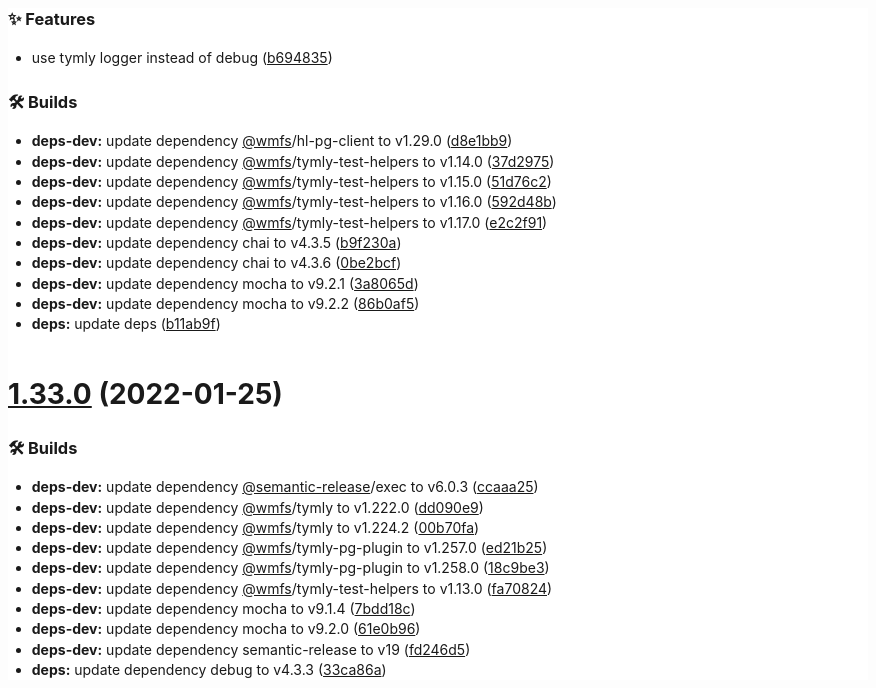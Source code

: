 
### ✨ Features

* use tymly logger instead of debug ([b694835](https://github.com/wmfs/tymly-rankings-plugin/commit/b694835ab892df6e0fd5ccf82b3a85ea8da09879))


### 🛠 Builds

* **deps-dev:** update dependency [@wmfs](https://github.com/wmfs)/hl-pg-client to v1.29.0 ([d8e1bb9](https://github.com/wmfs/tymly-rankings-plugin/commit/d8e1bb9c305c9fec38b2f7e467d887bf6ca8f122))
* **deps-dev:** update dependency [@wmfs](https://github.com/wmfs)/tymly-test-helpers to v1.14.0 ([37d2975](https://github.com/wmfs/tymly-rankings-plugin/commit/37d2975b57c1c79f42f3924e71afb0a7da37b40d))
* **deps-dev:** update dependency [@wmfs](https://github.com/wmfs)/tymly-test-helpers to v1.15.0 ([51d76c2](https://github.com/wmfs/tymly-rankings-plugin/commit/51d76c222acc3c3a0f860d19a1dd44c9865fec6d))
* **deps-dev:** update dependency [@wmfs](https://github.com/wmfs)/tymly-test-helpers to v1.16.0 ([592d48b](https://github.com/wmfs/tymly-rankings-plugin/commit/592d48bb92d775190ac7ef7392834e7a176db925))
* **deps-dev:** update dependency [@wmfs](https://github.com/wmfs)/tymly-test-helpers to v1.17.0 ([e2c2f91](https://github.com/wmfs/tymly-rankings-plugin/commit/e2c2f912db6d602e2d70ec1f14e98e3fdc8b44d5))
* **deps-dev:** update dependency chai to v4.3.5 ([b9f230a](https://github.com/wmfs/tymly-rankings-plugin/commit/b9f230a471622b762b06f9e63fe64b543430be9f))
* **deps-dev:** update dependency chai to v4.3.6 ([0be2bcf](https://github.com/wmfs/tymly-rankings-plugin/commit/0be2bcf180e87da94baada9a8f2944effae67fd3))
* **deps-dev:** update dependency mocha to v9.2.1 ([3a8065d](https://github.com/wmfs/tymly-rankings-plugin/commit/3a8065dfab8ddf93b3dc2427c53d807f266ec65f))
* **deps-dev:** update dependency mocha to v9.2.2 ([86b0af5](https://github.com/wmfs/tymly-rankings-plugin/commit/86b0af58627e1a8358fdbba497762cfc8a9edde0))
* **deps:** update deps ([b11ab9f](https://github.com/wmfs/tymly-rankings-plugin/commit/b11ab9fa254dfb288b3f784bbd41f2cb82753f59))

# [1.33.0](https://github.com/wmfs/tymly-rankings-plugin/compare/v1.32.1...v1.33.0) (2022-01-25)


### 🛠 Builds

* **deps-dev:** update dependency [@semantic-release](https://github.com/semantic-release)/exec to v6.0.3 ([ccaaa25](https://github.com/wmfs/tymly-rankings-plugin/commit/ccaaa253d419a01df0f6a572384000a6103a85ff))
* **deps-dev:** update dependency [@wmfs](https://github.com/wmfs)/tymly to v1.222.0 ([dd090e9](https://github.com/wmfs/tymly-rankings-plugin/commit/dd090e99f18ea7bfed1143293a94d86e91fa09ec))
* **deps-dev:** update dependency [@wmfs](https://github.com/wmfs)/tymly to v1.224.2 ([00b70fa](https://github.com/wmfs/tymly-rankings-plugin/commit/00b70fa7eb94d5a4d685e2ea2ac14931cf09bfe8))
* **deps-dev:** update dependency [@wmfs](https://github.com/wmfs)/tymly-pg-plugin to v1.257.0 ([ed21b25](https://github.com/wmfs/tymly-rankings-plugin/commit/ed21b25c466bd6fed52dd1d7b68b0baa05383555))
* **deps-dev:** update dependency [@wmfs](https://github.com/wmfs)/tymly-pg-plugin to v1.258.0 ([18c9be3](https://github.com/wmfs/tymly-rankings-plugin/commit/18c9be3bdb5c17eeb105f7b77add13be058a98b4))
* **deps-dev:** update dependency [@wmfs](https://github.com/wmfs)/tymly-test-helpers to v1.13.0 ([fa70824](https://github.com/wmfs/tymly-rankings-plugin/commit/fa7082412e943d88f906511fae2268c20cfa8f57))
* **deps-dev:** update dependency mocha to v9.1.4 ([7bdd18c](https://github.com/wmfs/tymly-rankings-plugin/commit/7bdd18c68559e9c3974de4fabcdbfb179f6a64f6))
* **deps-dev:** update dependency mocha to v9.2.0 ([61e0b96](https://github.com/wmfs/tymly-rankings-plugin/commit/61e0b968ee5af5e547eba84ef95828e9b739fccd))
* **deps-dev:** update dependency semantic-release to v19 ([fd246d5](https://github.com/wmfs/tymly-rankings-plugin/commit/fd246d57ac52abad09786b7d35aa147f3c9b781d))
* **deps:** update dependency debug to v4.3.3 ([33ca86a](https://github.com/wmfs/tymly-rankings-plugin/commit/33ca86a02336b296812add6233f630742f9080d3))